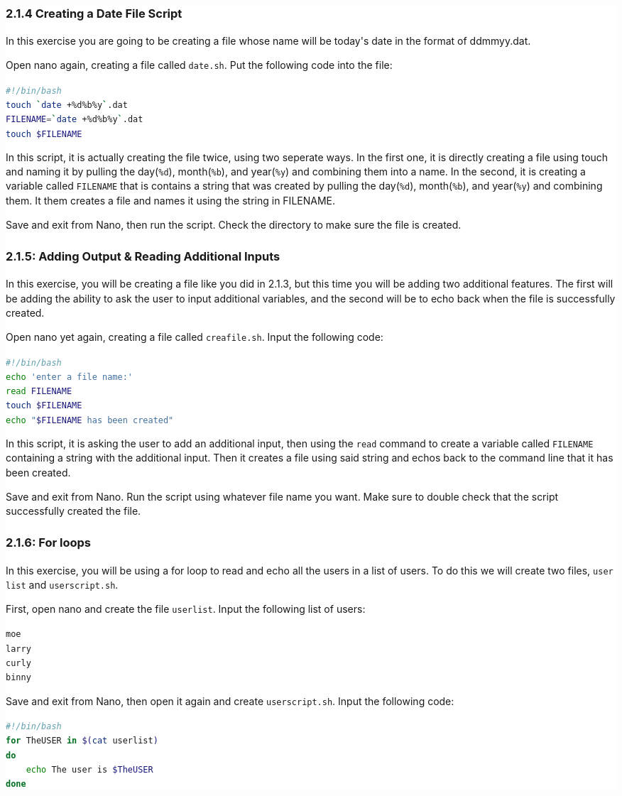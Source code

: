 ### 2.1.4 Creating a Date File Script

In this exercise you are going to be creating a file whose name will be today's date in the format of ddmmyy.dat.

Open nano again, creating a file called `date.sh`. Put the following code into the file:
```bash
#!/bin/bash
touch `date +%d%b%y`.dat
FILENAME=`date +%d%b%y`.dat
touch $FILENAME
```

In this script, it is actually creating the file twice, using two seperate ways. In the first one, it is directly creating a file using touch and naming it by pulling the day(`%d`), month(`%b`), and year(`%y`) and combining them into a name. In the second, it is creating a variable called `FILENAME` that is contains a string that was created by pulling the day(`%d`), month(`%b`), and year(`%y`) and combining them. It them creates a file and names it using the string in FILENAME.

Save and exit from Nano, then run the script. Check the directory to make sure the file is created.

### 2.1.5: Adding Output & Reading Additional Inputs

In this exercise, you will be creating a file like you did in 2.1.3, but this time you will be adding two additional features. The first will be adding the ability to ask the user to input additional variables, and the second will be to echo back when the file is successfully created.

Open nano yet again, creating a file called `creafile.sh`. Input the following code:
```bash
#!/bin/bash
echo 'enter a file name:'
read FILENAME
touch $FILENAME
echo "$FILENAME has been created"
```

In this script, it is asking the user to add an additional input, then using the `read` command to create a variable called `FILENAME` containing a string with the additional input. Then it creates a file using said string and echos back to the command line that it has been created.

Save and exit from Nano. Run the script using whatever file name you want. Make sure to double check that the script successfully created the file.

### 2.1.6: For loops

In this exercise, you will be using a for loop to read and echo all the users in a list of users. To do this we will create two files, `userlist` and `userscript.sh`.

First, open nano and create the file `userlist`. Input the following list of users:
```
moe
larry
curly
binny
```
Save and exit from Nano, then open it again and create `userscript.sh`. Input the following code:
```bash
#!/bin/bash
for TheUSER in $(cat userlist)
do
    echo The user is $TheUSER
done
```
